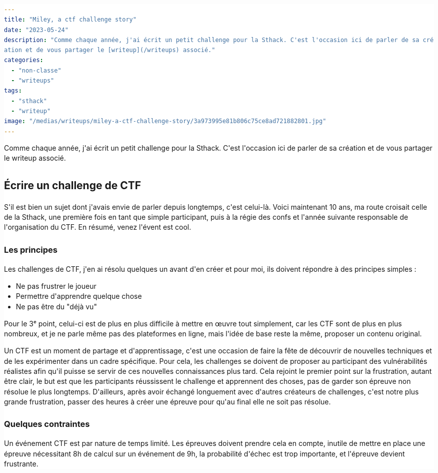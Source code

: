 ```yaml
---
title: "Miley, a ctf challenge story"
date: "2023-05-24"
description: "Comme chaque année, j'ai écrit un petit challenge pour la Sthack. C'est l'occasion ici de parler de sa création et de vous partager le [writeup](/writeups) associé."
categories:
  - "non-classe"
  - "writeups"
tags:
  - "sthack"
  - "writeup"
image: "/medias/writeups/miley-a-ctf-challenge-story/3a973995e81b806c75ce8ad721882801.jpg"
---
```


Comme chaque année, j'ai écrit un petit challenge pour la Sthack. C'est l'occasion ici de parler de sa création et de vous partager le writeup associé.

## Écrire un challenge de CTF

S'il est bien un sujet dont j'avais envie de parler depuis longtemps, c'est celui-là. Voici maintenant 10 ans, ma route croisait celle de la Sthack, une première fois en tant que simple participant, puis à la régie des confs et l'année suivante responsable de l'organisation du CTF. En résumé, venez l'évent est cool.

### Les principes

Les challenges de CTF, j'en ai résolu quelques un avant d'en créer et pour moi, ils doivent répondre à des principes simples :

- Ne pas frustrer le joueur
- Permettre d'apprendre quelque chose
- Ne pas être du "déjà vu"

Pour le 3ᵉ point, celui-ci est de plus en plus difficile à mettre en œuvre tout simplement, car les CTF sont de plus en plus nombreux, et je ne parle même pas des plateformes en ligne, mais l'idée de base reste la même, proposer un contenu original.

Un CTF est un moment de partage et d'apprentissage, c'est une occasion de faire la fête de découvrir de nouvelles techniques et de les expérimenter dans un cadre spécifique. Pour cela, les challenges se doivent de proposer au participant des vulnérabilités réalistes afin qu'il puisse se servir de ces nouvelles connaissances plus tard. Cela rejoint le premier point sur la frustration, autant être clair, le but est que les participants réussissent le challenge et apprennent des choses, pas de garder son épreuve non résolue le plus longtemps. D'ailleurs, après avoir échangé longuement avec d'autres créateurs de challenges, c'est notre plus grande frustration, passer des heures à créer une épreuve pour qu'au final elle ne soit pas résolue.

### Quelques contraintes

Un événement CTF est par nature de temps limité. Les épreuves doivent prendre cela en compte, inutile de mettre en place une épreuve nécessitant 8h de calcul sur un événement de 9h, la probabilité d'échec est trop importante, et l'épreuve devient frustrante.
